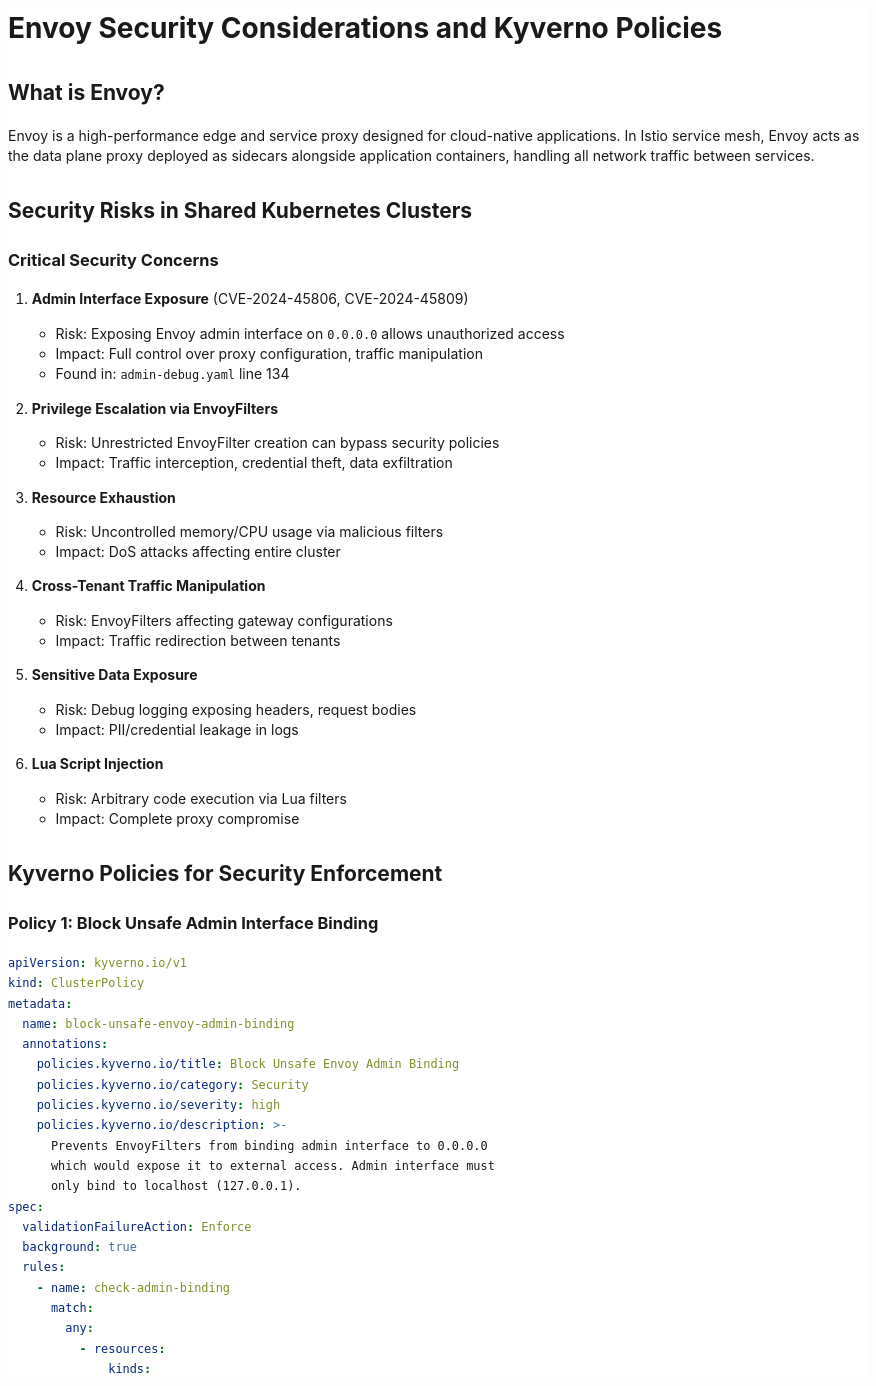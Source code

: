 # Envoy Security Considerations and Kyverno Policies

## What is Envoy?

Envoy is a high-performance edge and service proxy designed for cloud-native applications. In Istio service mesh, Envoy acts as the data plane proxy deployed as sidecars alongside application containers, handling all network traffic between services.

## Security Risks in Shared Kubernetes Clusters

### Critical Security Concerns

1. **Admin Interface Exposure** (CVE-2024-45806, CVE-2024-45809)
   - Risk: Exposing Envoy admin interface on `0.0.0.0` allows unauthorized access
   - Impact: Full control over proxy configuration, traffic manipulation
   - Found in: `admin-debug.yaml` line 134

2. **Privilege Escalation via EnvoyFilters**
   - Risk: Unrestricted EnvoyFilter creation can bypass security policies
   - Impact: Traffic interception, credential theft, data exfiltration

3. **Resource Exhaustion**
   - Risk: Uncontrolled memory/CPU usage via malicious filters
   - Impact: DoS attacks affecting entire cluster

4. **Cross-Tenant Traffic Manipulation**
   - Risk: EnvoyFilters affecting gateway configurations
   - Impact: Traffic redirection between tenants

5. **Sensitive Data Exposure**
   - Risk: Debug logging exposing headers, request bodies
   - Impact: PII/credential leakage in logs

6. **Lua Script Injection**
   - Risk: Arbitrary code execution via Lua filters
   - Impact: Complete proxy compromise

## Kyverno Policies for Security Enforcement

### Policy 1: Block Unsafe Admin Interface Binding

```yaml
apiVersion: kyverno.io/v1
kind: ClusterPolicy
metadata:
  name: block-unsafe-envoy-admin-binding
  annotations:
    policies.kyverno.io/title: Block Unsafe Envoy Admin Binding
    policies.kyverno.io/category: Security
    policies.kyverno.io/severity: high
    policies.kyverno.io/description: >-
      Prevents EnvoyFilters from binding admin interface to 0.0.0.0
      which would expose it to external access. Admin interface must
      only bind to localhost (127.0.0.1).
spec:
  validationFailureAction: Enforce
  background: true
  rules:
    - name: check-admin-binding
      match:
        any:
          - resources:
              kinds:
```